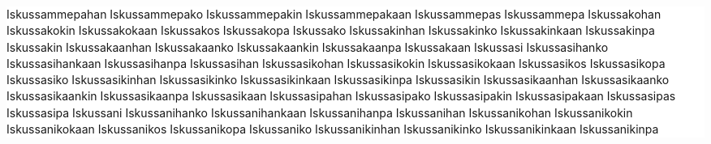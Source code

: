 Iskussammepahan
Iskussammepako
Iskussammepakin
Iskussammepakaan
Iskussammepas
Iskussammepa
Iskussakohan
Iskussakokin
Iskussakokaan
Iskussakos
Iskussakopa
Iskussako
Iskussakinhan
Iskussakinko
Iskussakinkaan
Iskussakinpa
Iskussakin
Iskussakaanhan
Iskussakaanko
Iskussakaankin
Iskussakaanpa
Iskussakaan
Iskussasi
Iskussasihanko
Iskussasihankaan
Iskussasihanpa
Iskussasihan
Iskussasikohan
Iskussasikokin
Iskussasikokaan
Iskussasikos
Iskussasikopa
Iskussasiko
Iskussasikinhan
Iskussasikinko
Iskussasikinkaan
Iskussasikinpa
Iskussasikin
Iskussasikaanhan
Iskussasikaanko
Iskussasikaankin
Iskussasikaanpa
Iskussasikaan
Iskussasipahan
Iskussasipako
Iskussasipakin
Iskussasipakaan
Iskussasipas
Iskussasipa
Iskussani
Iskussanihanko
Iskussanihankaan
Iskussanihanpa
Iskussanihan
Iskussanikohan
Iskussanikokin
Iskussanikokaan
Iskussanikos
Iskussanikopa
Iskussaniko
Iskussanikinhan
Iskussanikinko
Iskussanikinkaan
Iskussanikinpa